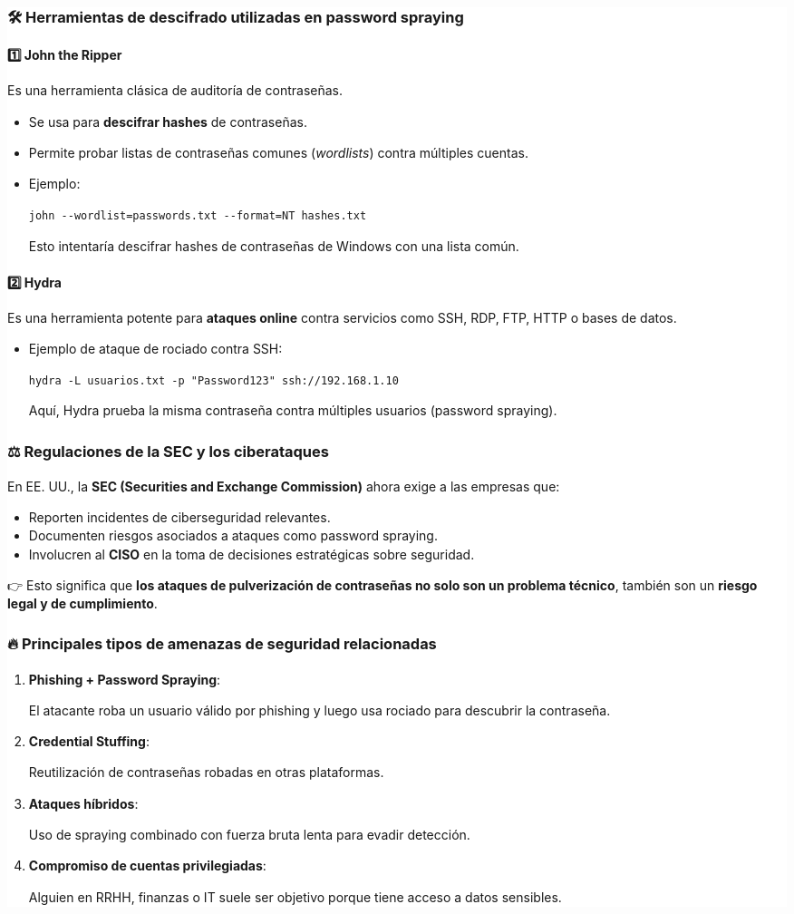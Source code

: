 ### 🛠️ Herramientas de descifrado utilizadas en password spraying

#### 1️⃣ **John the Ripper**

Es una herramienta clásica de auditoría de contraseñas.

- Se usa para **descifrar hashes** de contraseñas.
- Permite probar listas de contraseñas comunes (_wordlists_) contra múltiples cuentas.
- Ejemplo:

  ```
  john --wordlist=passwords.txt --format=NT hashes.txt
  ```

  Esto intentaría descifrar hashes de contraseñas de Windows con una lista común.

#### 2️⃣ **Hydra**

Es una herramienta potente para **ataques online** contra servicios como SSH, RDP, FTP, HTTP o bases de datos.

- Ejemplo de ataque de rociado contra SSH:

  ```
  hydra -L usuarios.txt -p "Password123" ssh://192.168.1.10
  ```

  Aquí, Hydra prueba la misma contraseña contra múltiples usuarios (password spraying).

### ⚖️ Regulaciones de la SEC y los ciberataques

En EE. UU., la **SEC (Securities and Exchange Commission)** ahora exige a las empresas que:

- Reporten incidentes de ciberseguridad relevantes.
- Documenten riesgos asociados a ataques como password spraying.
- Involucren al **CISO** en la toma de decisiones estratégicas sobre seguridad.

👉 Esto significa que **los ataques de pulverización de contraseñas no solo son un problema técnico**, también son un **riesgo legal y de cumplimiento**.

### 🔥 Principales tipos de amenazas de seguridad relacionadas

1. **Phishing + Password Spraying**:

   El atacante roba un usuario válido por phishing y luego usa rociado para descubrir la contraseña.

2. **Credential Stuffing**:

   Reutilización de contraseñas robadas en otras plataformas.

3. **Ataques híbridos**:

   Uso de spraying combinado con fuerza bruta lenta para evadir detección.

4. **Compromiso de cuentas privilegiadas**:

   Alguien en RRHH, finanzas o IT suele ser objetivo porque tiene acceso a datos sensibles.
